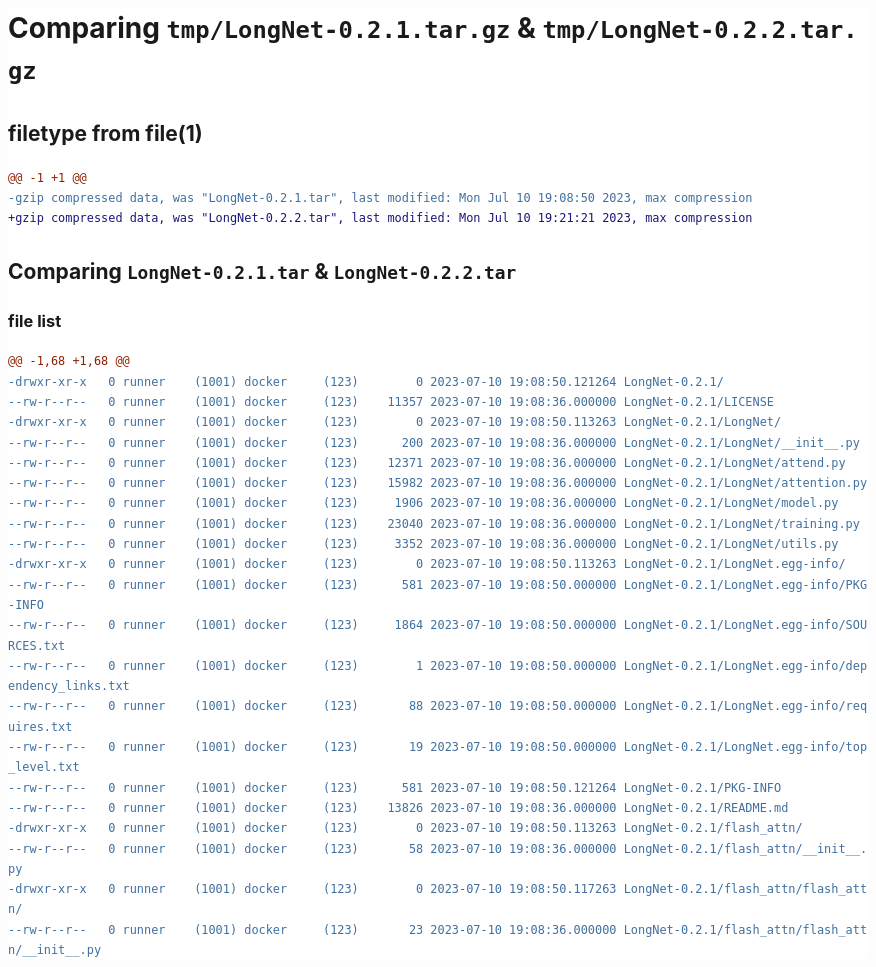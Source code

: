 # Comparing `tmp/LongNet-0.2.1.tar.gz` & `tmp/LongNet-0.2.2.tar.gz`

## filetype from file(1)

```diff
@@ -1 +1 @@
-gzip compressed data, was "LongNet-0.2.1.tar", last modified: Mon Jul 10 19:08:50 2023, max compression
+gzip compressed data, was "LongNet-0.2.2.tar", last modified: Mon Jul 10 19:21:21 2023, max compression
```

## Comparing `LongNet-0.2.1.tar` & `LongNet-0.2.2.tar`

### file list

```diff
@@ -1,68 +1,68 @@
-drwxr-xr-x   0 runner    (1001) docker     (123)        0 2023-07-10 19:08:50.121264 LongNet-0.2.1/
--rw-r--r--   0 runner    (1001) docker     (123)    11357 2023-07-10 19:08:36.000000 LongNet-0.2.1/LICENSE
-drwxr-xr-x   0 runner    (1001) docker     (123)        0 2023-07-10 19:08:50.113263 LongNet-0.2.1/LongNet/
--rw-r--r--   0 runner    (1001) docker     (123)      200 2023-07-10 19:08:36.000000 LongNet-0.2.1/LongNet/__init__.py
--rw-r--r--   0 runner    (1001) docker     (123)    12371 2023-07-10 19:08:36.000000 LongNet-0.2.1/LongNet/attend.py
--rw-r--r--   0 runner    (1001) docker     (123)    15982 2023-07-10 19:08:36.000000 LongNet-0.2.1/LongNet/attention.py
--rw-r--r--   0 runner    (1001) docker     (123)     1906 2023-07-10 19:08:36.000000 LongNet-0.2.1/LongNet/model.py
--rw-r--r--   0 runner    (1001) docker     (123)    23040 2023-07-10 19:08:36.000000 LongNet-0.2.1/LongNet/training.py
--rw-r--r--   0 runner    (1001) docker     (123)     3352 2023-07-10 19:08:36.000000 LongNet-0.2.1/LongNet/utils.py
-drwxr-xr-x   0 runner    (1001) docker     (123)        0 2023-07-10 19:08:50.113263 LongNet-0.2.1/LongNet.egg-info/
--rw-r--r--   0 runner    (1001) docker     (123)      581 2023-07-10 19:08:50.000000 LongNet-0.2.1/LongNet.egg-info/PKG-INFO
--rw-r--r--   0 runner    (1001) docker     (123)     1864 2023-07-10 19:08:50.000000 LongNet-0.2.1/LongNet.egg-info/SOURCES.txt
--rw-r--r--   0 runner    (1001) docker     (123)        1 2023-07-10 19:08:50.000000 LongNet-0.2.1/LongNet.egg-info/dependency_links.txt
--rw-r--r--   0 runner    (1001) docker     (123)       88 2023-07-10 19:08:50.000000 LongNet-0.2.1/LongNet.egg-info/requires.txt
--rw-r--r--   0 runner    (1001) docker     (123)       19 2023-07-10 19:08:50.000000 LongNet-0.2.1/LongNet.egg-info/top_level.txt
--rw-r--r--   0 runner    (1001) docker     (123)      581 2023-07-10 19:08:50.121264 LongNet-0.2.1/PKG-INFO
--rw-r--r--   0 runner    (1001) docker     (123)    13826 2023-07-10 19:08:36.000000 LongNet-0.2.1/README.md
-drwxr-xr-x   0 runner    (1001) docker     (123)        0 2023-07-10 19:08:50.113263 LongNet-0.2.1/flash_attn/
--rw-r--r--   0 runner    (1001) docker     (123)       58 2023-07-10 19:08:36.000000 LongNet-0.2.1/flash_attn/__init__.py
-drwxr-xr-x   0 runner    (1001) docker     (123)        0 2023-07-10 19:08:50.117263 LongNet-0.2.1/flash_attn/flash_attn/
--rw-r--r--   0 runner    (1001) docker     (123)       23 2023-07-10 19:08:36.000000 LongNet-0.2.1/flash_attn/flash_attn/__init__.py
```